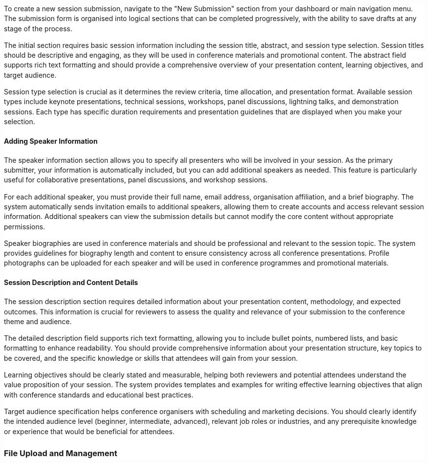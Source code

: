 To create a new session submission, navigate to the "New Submission" section from your dashboard or main navigation menu. The submission form is organised into logical sections that can be completed progressively, with the ability to save drafts at any stage of the process.

The initial section requires basic session information including the session title, abstract, and session type selection. Session titles should be descriptive and engaging, as they will be used in conference materials and promotional content. The abstract field supports rich text formatting and should provide a comprehensive overview of your presentation content, learning objectives, and target audience.

Session type selection is crucial as it determines the review criteria, time allocation, and presentation format. Available session types include keynote presentations, technical sessions, workshops, panel discussions, lightning talks, and demonstration sessions. Each type has specific duration requirements and presentation guidelines that are displayed when you make your selection.

#### Adding Speaker Information

The speaker information section allows you to specify all presenters who will be involved in your session. As the primary submitter, your information is automatically included, but you can add additional speakers as needed. This feature is particularly useful for collaborative presentations, panel discussions, and workshop sessions.

For each additional speaker, you must provide their full name, email address, organisation affiliation, and a brief biography. The system automatically sends invitation emails to additional speakers, allowing them to create accounts and access relevant session information. Additional speakers can view the submission details but cannot modify the core content without appropriate permissions.

Speaker biographies are used in conference materials and should be professional and relevant to the session topic. The system provides guidelines for biography length and content to ensure consistency across all conference presentations. Profile photographs can be uploaded for each speaker and will be used in conference programmes and promotional materials.

#### Session Description and Content Details

The session description section requires detailed information about your presentation content, methodology, and expected outcomes. This information is crucial for reviewers to assess the quality and relevance of your submission to the conference theme and audience.

The detailed description field supports rich text formatting, allowing you to include bullet points, numbered lists, and basic formatting to enhance readability. You should provide comprehensive information about your presentation structure, key topics to be covered, and the specific knowledge or skills that attendees will gain from your session.

Learning objectives should be clearly stated and measurable, helping both reviewers and potential attendees understand the value proposition of your session. The system provides templates and examples for writing effective learning objectives that align with conference standards and educational best practices.

Target audience specification helps conference organisers with scheduling and marketing decisions. You should clearly identify the intended audience level (beginner, intermediate, advanced), relevant job roles or industries, and any prerequisite knowledge or experience that would be beneficial for attendees.

### File Upload and Management
